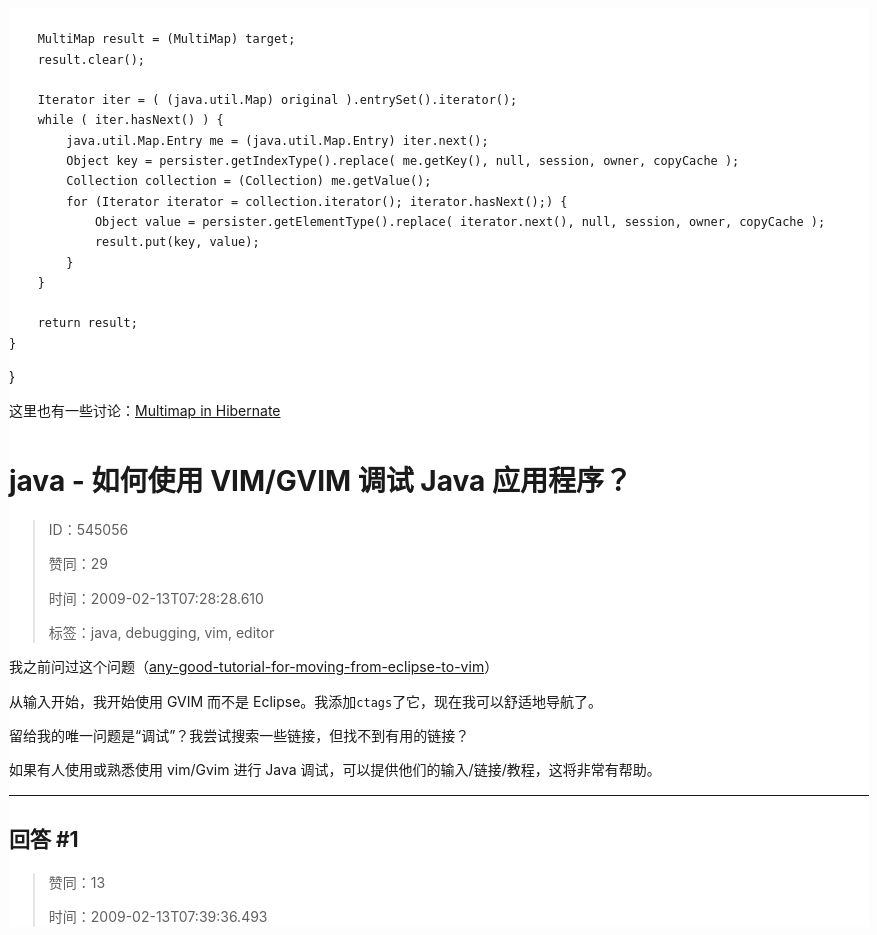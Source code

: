```

    MultiMap result = (MultiMap) target;
    result.clear();

    Iterator iter = ( (java.util.Map) original ).entrySet().iterator();
    while ( iter.hasNext() ) {
        java.util.Map.Entry me = (java.util.Map.Entry) iter.next();
        Object key = persister.getIndexType().replace( me.getKey(), null, session, owner, copyCache );
        Collection collection = (Collection) me.getValue();
        for (Iterator iterator = collection.iterator(); iterator.hasNext();) {
            Object value = persister.getElementType().replace( iterator.next(), null, session, owner, copyCache );
            result.put(key, value);
        }
    }

    return result;
} 
```

}

这里也有一些讨论：[Multimap in Hibernate](https://stackoverflow.com/questions/475879/multimap-in-hibernate/475921#475921)

# java - 如何使用 VIM/GVIM 调试 Java 应用程序？

> ID：545056
> 
> 赞同：29
> 
> 时间：2009-02-13T07:28:28.610
> 
> 标签：java, debugging, vim, editor

我之前问过这个问题（[any-good-tutorial-for-moving-from-eclipse-to-vim](https://stackoverflow.com/questions/495268/any-good-tutorial-for-moving-from-eclipse-to-vim)）

从输入开始，我开始使用 GVIM 而不是 Eclipse。我添加`ctags`了它，现在我可以舒适地导航了。

留给我的唯一问题是“调试”？我尝试搜索一些链接，但找不到有用的链接？

如果有人使用或熟悉使用 vim/Gvim 进行 Java 调试，可以提供他们的输入/链接/教程，这将非常有帮助。

* * *

## 回答 #1

> 赞同：13
> 
> 时间：2009-02-13T07:39:36.493
